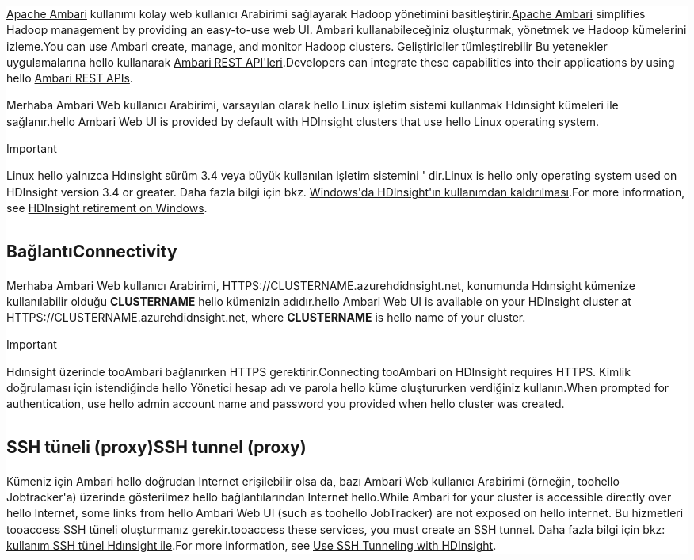 <span data-ttu-id="aad6a-109">[Apache Ambari](http://ambari.apache.org) kullanımı kolay web kullanıcı Arabirimi sağlayarak Hadoop yönetimini basitleştirir.</span><span class="sxs-lookup"><span data-stu-id="aad6a-109">[Apache Ambari](http://ambari.apache.org) simplifies Hadoop management by providing an easy-to-use web UI.</span></span> <span data-ttu-id="aad6a-110">Ambari kullanabileceğiniz oluşturmak, yönetmek ve Hadoop kümelerini izleme.</span><span class="sxs-lookup"><span data-stu-id="aad6a-110">You can use Ambari create, manage, and monitor Hadoop clusters.</span></span> <span data-ttu-id="aad6a-111">Geliştiriciler tümleştirebilir Bu yetenekler uygulamalarına hello kullanarak [Ambari REST API'leri](https://github.com/apache/ambari/blob/trunk/ambari-server/docs/api/v1/index.md).</span><span class="sxs-lookup"><span data-stu-id="aad6a-111">Developers can integrate these capabilities into their applications by using hello [Ambari REST APIs](https://github.com/apache/ambari/blob/trunk/ambari-server/docs/api/v1/index.md).</span></span>

<span data-ttu-id="aad6a-112">Merhaba Ambari Web kullanıcı Arabirimi, varsayılan olarak hello Linux işletim sistemi kullanmak Hdınsight kümeleri ile sağlanır.</span><span class="sxs-lookup"><span data-stu-id="aad6a-112">hello Ambari Web UI is provided by default with HDInsight clusters that use hello Linux operating system.</span></span>

> [!IMPORTANT]
> <span data-ttu-id="aad6a-113">Linux hello yalnızca Hdınsight sürüm 3.4 veya büyük kullanılan işletim sistemini ' dir.</span><span class="sxs-lookup"><span data-stu-id="aad6a-113">Linux is hello only operating system used on HDInsight version 3.4 or greater.</span></span> <span data-ttu-id="aad6a-114">Daha fazla bilgi için bkz. [Windows'da HDInsight'ın kullanımdan kaldırılması](hdinsight-component-versioning.md#hdinsight-windows-retirement).</span><span class="sxs-lookup"><span data-stu-id="aad6a-114">For more information, see [HDInsight retirement on Windows](hdinsight-component-versioning.md#hdinsight-windows-retirement).</span></span> 

## <a name="connectivity"></a><span data-ttu-id="aad6a-115">Bağlantı</span><span class="sxs-lookup"><span data-stu-id="aad6a-115">Connectivity</span></span>

<span data-ttu-id="aad6a-116">Merhaba Ambari Web kullanıcı Arabirimi, HTTPS://CLUSTERNAME.azurehdidnsight.net, konumunda Hdınsight kümenize kullanılabilir olduğu **CLUSTERNAME** hello kümenizin adıdır.</span><span class="sxs-lookup"><span data-stu-id="aad6a-116">hello Ambari Web UI is available on your HDInsight cluster at HTTPS://CLUSTERNAME.azurehdidnsight.net, where **CLUSTERNAME** is hello name of your cluster.</span></span>

> [!IMPORTANT]
> <span data-ttu-id="aad6a-117">Hdınsight üzerinde tooAmbari bağlanırken HTTPS gerektirir.</span><span class="sxs-lookup"><span data-stu-id="aad6a-117">Connecting tooAmbari on HDInsight requires HTTPS.</span></span> <span data-ttu-id="aad6a-118">Kimlik doğrulaması için istendiğinde hello Yönetici hesap adı ve parola hello küme oluştururken verdiğiniz kullanın.</span><span class="sxs-lookup"><span data-stu-id="aad6a-118">When prompted for authentication, use hello admin account name and password you provided when hello cluster was created.</span></span>

## <a name="ssh-tunnel-proxy"></a><span data-ttu-id="aad6a-119">SSH tüneli (proxy)</span><span class="sxs-lookup"><span data-stu-id="aad6a-119">SSH tunnel (proxy)</span></span>

<span data-ttu-id="aad6a-120">Kümeniz için Ambari hello doğrudan Internet erişilebilir olsa da, bazı Ambari Web kullanıcı Arabirimi (örneğin, toohello Jobtracker'a) üzerinde gösterilmez hello bağlantılarından Internet hello.</span><span class="sxs-lookup"><span data-stu-id="aad6a-120">While Ambari for your cluster is accessible directly over hello Internet, some links from hello Ambari Web UI (such as toohello JobTracker) are not exposed on hello internet.</span></span> <span data-ttu-id="aad6a-121">Bu hizmetleri tooaccess SSH tüneli oluşturmanız gerekir.</span><span class="sxs-lookup"><span data-stu-id="aad6a-121">tooaccess these services, you must create an SSH tunnel.</span></span> <span data-ttu-id="aad6a-122">Daha fazla bilgi için bkz: [kullanım SSH tünel Hdınsight ile](hdinsight-linux-ambari-ssh-tunnel.md).</span><span class="sxs-lookup"><span data-stu-id="aad6a-122">For more information, see [Use SSH Tunneling with HDInsight](hdinsight-linux-ambari-ssh-tunnel.md).</span></span>
